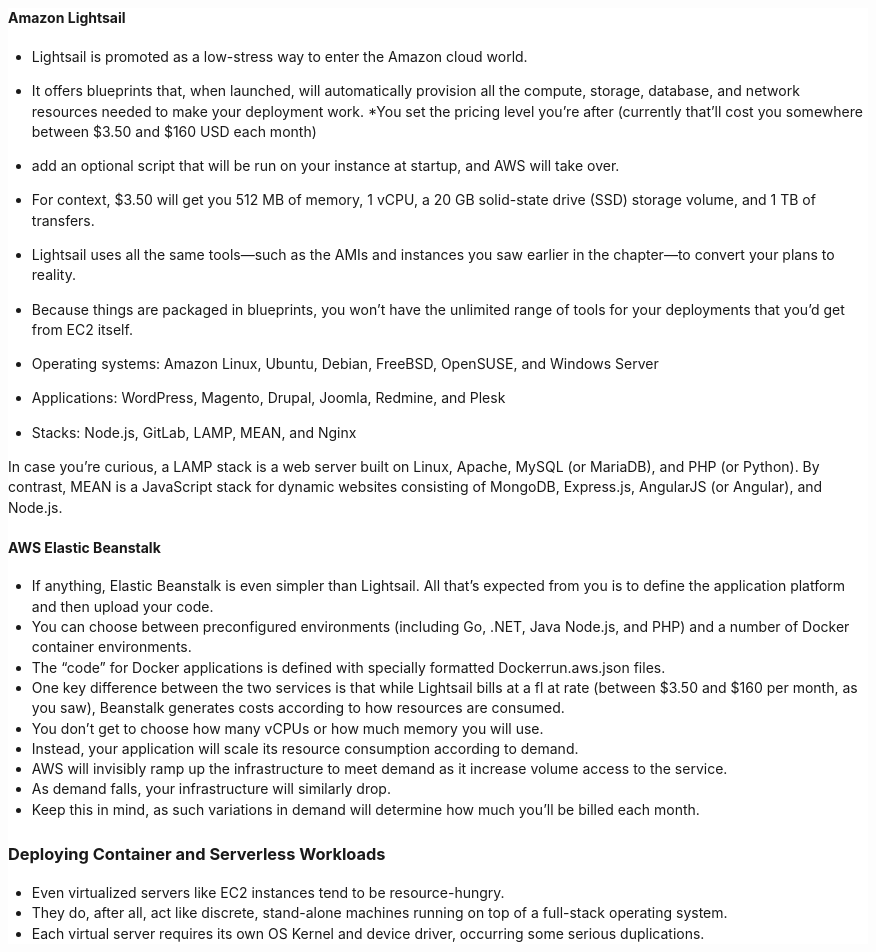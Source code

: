 #### Amazon Lightsail 

* Lightsail is promoted as a low-stress way to enter the Amazon cloud world.
* It offers blueprints that, when launched, will automatically provision all the compute, storage,
  database, and network resources needed to make your deployment work.
*You set the  pricing level you’re after (currently that’ll cost you somewhere between $3.50 and $160
  USD each month) 
* add an optional script that will be run on your instance at startup,
  and AWS will take over. 
* For context, $3.50 will get you 512 MB of memory, 1 vCPU, a
  20 GB solid-state drive (SSD) storage volume, and 1 TB of transfers.
* Lightsail uses all the same tools—such as the AMIs and instances you saw earlier in the
  chapter—to convert your plans to reality.
* Because things are packaged in blueprints, you won’t have the unlimited range of tools
  for your deployments that you’d get from EC2 itself.


* Operating systems: Amazon Linux, Ubuntu, Debian, FreeBSD, OpenSUSE, and
Windows Server
* Applications: WordPress, Magento, Drupal, Joomla, Redmine, and Plesk
* Stacks: Node.js, GitLab, LAMP, MEAN, and Nginx

In case you’re curious, a LAMP stack is a web server built on Linux,
Apache, MySQL (or MariaDB), and PHP (or Python). By contrast, MEAN is a
JavaScript stack for dynamic websites consisting of MongoDB, Express.js,
AngularJS (or Angular), and Node.js.


#### AWS Elastic Beanstalk

* If anything, Elastic Beanstalk is even simpler than Lightsail. All that’s expected from you
  is to define the application platform and then upload your code.
* You can choose between preconfigured environments (including Go, .NET, Java Node.js, and PHP) and a
  number of Docker container environments.
* The “code” for Docker applications is defined
  with specially formatted Dockerrun.aws.json files.
* One key difference between the two services is that while Lightsail bills at a fl at rate
  (between $3.50 and $160 per month, as you saw), Beanstalk generates costs according to
  how resources are consumed.
* You don’t get to choose how many vCPUs or how much
  memory you will use.
* Instead, your application will scale its resource consumption according to demand.
* AWS will invisibly ramp up the infrastructure to meet demand as it increase volume access to the service.
* As demand falls, your infrastructure will similarly drop.
* Keep this in mind, as such variations in demand will determine how much you’ll be billed each month.


### Deploying Container and Serverless Workloads

* Even virtualized servers like EC2 instances tend to be resource-hungry.
* They do, after all, act like discrete, stand-alone machines running on top of a full-stack operating system.
* Each virtual server requires its own OS Kernel and device driver, occurring some serious duplications.
